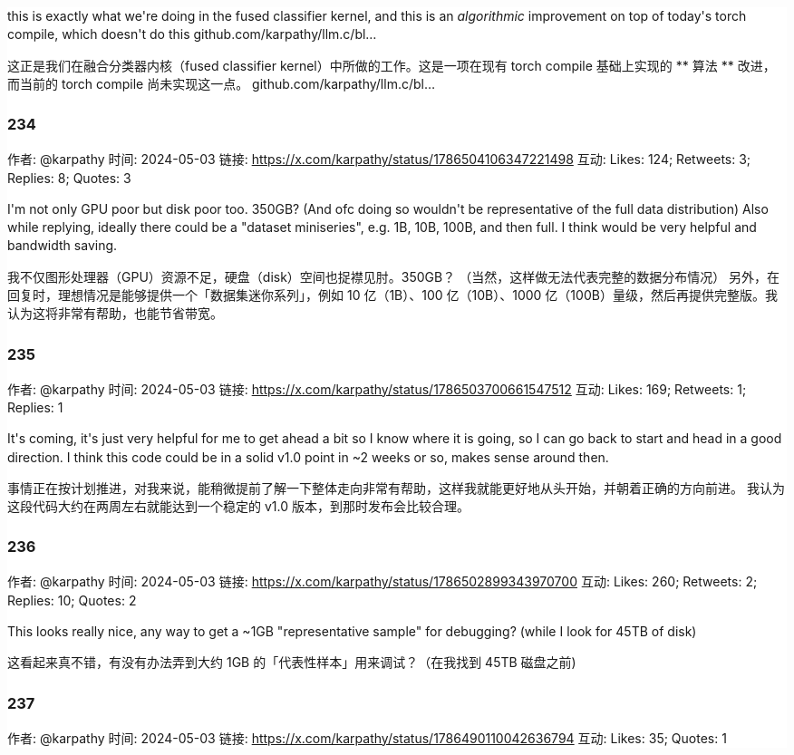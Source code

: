 this is exactly what we're doing in the fused classifier kernel, and this is an *algorithmic* improvement on top of today's torch compile, which doesn't do this
github.com/karpathy/llm.c/bl…

这正是我们在融合分类器内核（fused classifier kernel）中所做的工作。这是一项在现有 torch compile 基础上实现的 ** 算法 ** 改进，而当前的 torch compile 尚未实现这一点。
github.com/karpathy/llm.c/bl…

### 234

作者: @karpathy
时间: 2024-05-03
链接: https://x.com/karpathy/status/1786504106347221498
互动: Likes: 124; Retweets: 3; Replies: 8; Quotes: 3

I'm not only GPU poor but disk poor too. 350GB?
(And ofc doing so wouldn't be representative of the full data distribution)
Also while replying, ideally there could be a "dataset miniseries", e.g. 1B, 10B, 100B, and then full. I think would be very helpful and bandwidth saving.

我不仅图形处理器（GPU）资源不足，硬盘（disk）空间也捉襟见肘。350GB？
（当然，这样做无法代表完整的数据分布情况）
另外，在回复时，理想情况是能够提供一个「数据集迷你系列」，例如 10 亿（1B）、100 亿（10B）、1000 亿（100B）量级，然后再提供完整版。我认为这将非常有帮助，也能节省带宽。

### 235

作者: @karpathy
时间: 2024-05-03
链接: https://x.com/karpathy/status/1786503700661547512
互动: Likes: 169; Retweets: 1; Replies: 1

It's coming, it's just very helpful for me to get ahead a bit so I know where it is going, so I can go back to start and head in a good direction.
I think this code could be in a solid v1.0 point in ~2 weeks or so, makes sense around then.

事情正在按计划推进，对我来说，能稍微提前了解一下整体走向非常有帮助，这样我就能更好地从头开始，并朝着正确的方向前进。
我认为这段代码大约在两周左右就能达到一个稳定的 v1.0 版本，到那时发布会比较合理。

### 236

作者: @karpathy
时间: 2024-05-03
链接: https://x.com/karpathy/status/1786502899343970700
互动: Likes: 260; Retweets: 2; Replies: 10; Quotes: 2

This looks really nice, any way to get a ~1GB "representative sample" for debugging? 
(while I look for 45TB of disk)

这看起来真不错，有没有办法弄到大约 1GB 的「代表性样本」用来调试？（在我找到 45TB 磁盘之前)

### 237

作者: @karpathy
时间: 2024-05-03
链接: https://x.com/karpathy/status/1786490110042636794
互动: Likes: 35; Quotes: 1
